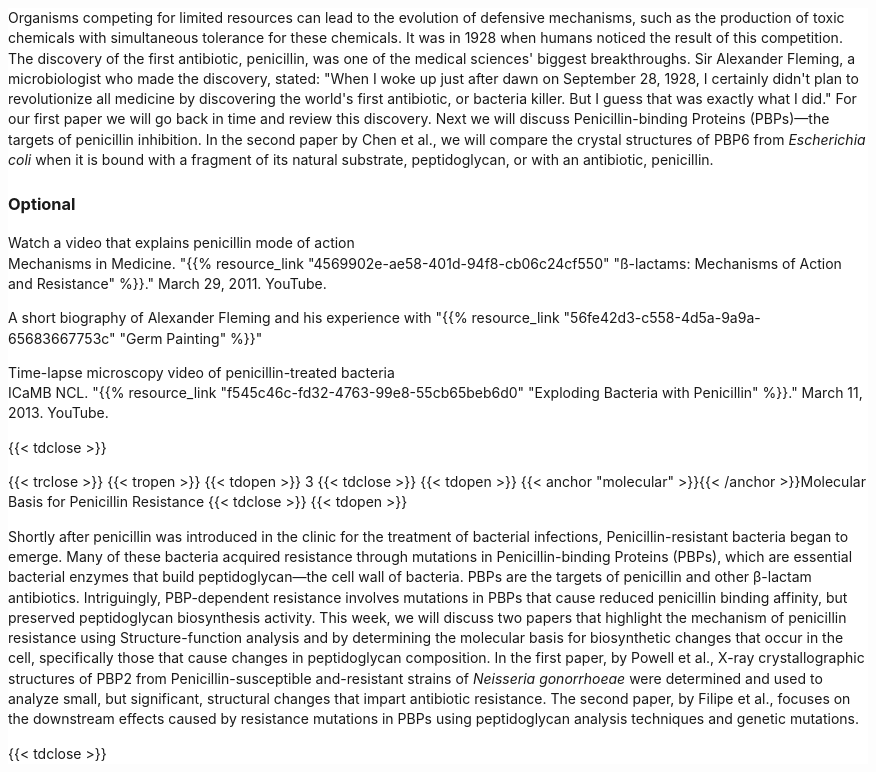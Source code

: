 
Organisms competing for limited resources can lead to the evolution of defensive mechanisms, such as the production of toxic chemicals with simultaneous tolerance for these chemicals. It was in 1928 when humans noticed the result of this competition. The discovery of the first antibiotic, penicillin, was one of the medical sciences' biggest breakthroughs. Sir Alexander Fleming, a microbiologist who made the discovery, stated: "When I woke up just after dawn on September 28, 1928, I certainly didn't plan to revolutionize all medicine by discovering the world's first antibiotic, or bacteria killer. But I guess that was exactly what I did." For our first paper we will go back in time and review this discovery. Next we will discuss Penicillin-binding Proteins (PBPs)—the targets of penicillin inhibition. In the second paper by Chen et al., we will compare the crystal structures of PBP6 from _Escherichia coli_ when it is bound with a fragment of its natural substrate, peptidoglycan, or with an antibiotic, penicillin.

### Optional

Watch a video that explains penicillin mode of action  
Mechanisms in Medicine. "{{% resource_link "4569902e-ae58-401d-94f8-cb06c24cf550" "ß-lactams: Mechanisms of Action and Resistance" %}}." March 29, 2011. YouTube.

A short biography of Alexander Fleming and his experience with "{{% resource_link "56fe42d3-c558-4d5a-9a9a-65683667753c" "Germ Painting" %}}"

Time-lapse microscopy video of penicillin-treated bacteria  
ICaMB NCL. "{{% resource_link "f545c46c-fd32-4763-99e8-55cb65beb6d0" "Exploding Bacteria with Penicillin" %}}." March 11, 2013. YouTube.


{{< tdclose >}}

{{< trclose >}}
{{< tropen >}}
{{< tdopen >}}
3
{{< tdclose >}}
{{< tdopen >}}
{{< anchor "molecular" >}}{{< /anchor >}}Molecular Basis for Penicillin Resistance
{{< tdclose >}}
{{< tdopen >}}


Shortly after penicillin was introduced in the clinic for the treatment of bacterial infections, Penicillin-resistant bacteria began to emerge. Many of these bacteria acquired resistance through mutations in Penicillin-binding Proteins (PBPs), which are essential bacterial enzymes that build peptidoglycan—the cell wall of bacteria. PBPs are the targets of penicillin and other β-lactam antibiotics. Intriguingly, PBP-dependent resistance involves mutations in PBPs that cause reduced penicillin binding affinity, but preserved peptidoglycan biosynthesis activity. This week, we will discuss two papers that highlight the mechanism of penicillin resistance using Structure-function analysis and by determining the molecular basis for biosynthetic changes that occur in the cell, specifically those that cause changes in peptidoglycan composition. In the first paper, by Powell et al., X-ray crystallographic structures of PBP2 from Penicillin-susceptible and-resistant strains of _Neisseria gonorrhoeae_ were determined and used to analyze small, but significant, structural changes that impart antibiotic resistance. The second paper, by Filipe et al., focuses on the downstream effects caused by resistance mutations in PBPs using peptidoglycan analysis techniques and genetic mutations.


{{< tdclose >}}

